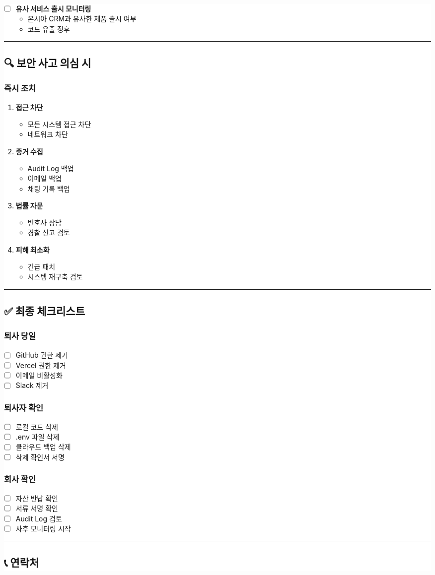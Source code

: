 - [ ] **유사 서비스 출시 모니터링**
  - 온시아 CRM과 유사한 제품 출시 여부
  - 코드 유출 징후

---

## 🔍 보안 사고 의심 시

### 즉시 조치

1. **접근 차단**
   - 모든 시스템 접근 차단
   - 네트워크 차단

2. **증거 수집**
   - Audit Log 백업
   - 이메일 백업
   - 채팅 기록 백업

3. **법률 자문**
   - 변호사 상담
   - 경찰 신고 검토

4. **피해 최소화**
   - 긴급 패치
   - 시스템 재구축 검토

---

## ✅ 최종 체크리스트

### 퇴사 당일
- [ ] GitHub 권한 제거
- [ ] Vercel 권한 제거
- [ ] 이메일 비활성화
- [ ] Slack 제거

### 퇴사자 확인
- [ ] 로컬 코드 삭제
- [ ] .env 파일 삭제
- [ ] 클라우드 백업 삭제
- [ ] 삭제 확인서 서명

### 회사 확인
- [ ] 자산 반납 확인
- [ ] 서류 서명 확인
- [ ] Audit Log 검토
- [ ] 사후 모니터링 시작

---

## 📞 연락처
